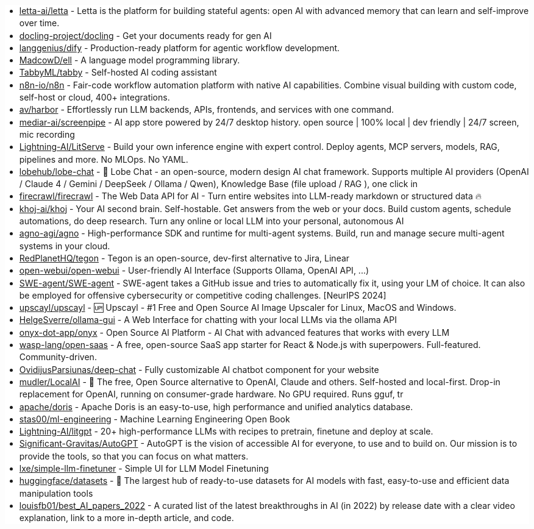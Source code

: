 - [letta-ai/letta](https://github.com/letta-ai/letta) - Letta is the platform for building stateful agents: open AI with advanced memory that can learn and self-improve over time.
- [docling-project/docling](https://github.com/docling-project/docling) - Get your documents ready for gen AI
- [langgenius/dify](https://github.com/langgenius/dify) - Production-ready platform for agentic workflow development.
- [MadcowD/ell](https://github.com/MadcowD/ell) - A language model programming library.
- [TabbyML/tabby](https://github.com/TabbyML/tabby) - Self-hosted AI coding assistant
- [n8n-io/n8n](https://github.com/n8n-io/n8n) - Fair-code workflow automation platform with native AI capabilities. Combine visual building with custom code, self-host or cloud, 400+ integrations.
- [av/harbor](https://github.com/av/harbor) - Effortlessly run LLM backends, APIs, frontends, and services with one command.
- [mediar-ai/screenpipe](https://github.com/mediar-ai/screenpipe) - AI app store powered by 24/7 desktop history.  open source | 100% local | dev friendly | 24/7 screen, mic recording
- [Lightning-AI/LitServe](https://github.com/Lightning-AI/LitServe) - Build your own inference engine with expert control. Deploy agents, MCP servers, models, RAG, pipelines and more. No MLOps. No YAML.
- [lobehub/lobe-chat](https://github.com/lobehub/lobe-chat) - 🤯 Lobe Chat - an open-source, modern design AI chat framework. Supports multiple AI providers (OpenAI / Claude 4 / Gemini / DeepSeek / Ollama / Qwen), Knowledge Base (file upload / RAG ), one click in
- [firecrawl/firecrawl](https://github.com/firecrawl/firecrawl) - The Web Data API for AI - Turn entire websites into LLM-ready markdown or structured data 🔥
- [khoj-ai/khoj](https://github.com/khoj-ai/khoj) - Your AI second brain. Self-hostable. Get answers from the web or your docs. Build custom agents, schedule automations, do deep research. Turn any online or local LLM into your personal, autonomous AI 
- [agno-agi/agno](https://github.com/agno-agi/agno) - High-performance SDK and runtime for multi-agent systems. Build, run and manage secure multi-agent systems in your cloud.
- [RedPlanetHQ/tegon](https://github.com/RedPlanetHQ/tegon) - Tegon is an open-source, dev-first alternative to Jira, Linear
- [open-webui/open-webui](https://github.com/open-webui/open-webui) - User-friendly AI Interface (Supports Ollama, OpenAI API, ...)
- [SWE-agent/SWE-agent](https://github.com/SWE-agent/SWE-agent) - SWE-agent takes a GitHub issue and tries to automatically fix it, using your LM of choice. It can also be employed for offensive cybersecurity or competitive coding challenges. [NeurIPS 2024]
- [upscayl/upscayl](https://github.com/upscayl/upscayl) - 🆙 Upscayl - #1 Free and Open Source AI Image Upscaler for Linux, MacOS and Windows.
- [HelgeSverre/ollama-gui](https://github.com/HelgeSverre/ollama-gui) - A Web Interface for chatting with your local LLMs via the ollama API
- [onyx-dot-app/onyx](https://github.com/onyx-dot-app/onyx) - Open Source AI Platform - AI Chat with advanced features that works with every LLM
- [wasp-lang/open-saas](https://github.com/wasp-lang/open-saas) - A free, open-source SaaS app starter for React & Node.js with superpowers. Full-featured. Community-driven.
- [OvidijusParsiunas/deep-chat](https://github.com/OvidijusParsiunas/deep-chat) - Fully customizable AI chatbot component for your website
- [mudler/LocalAI](https://github.com/mudler/LocalAI) - :robot: The free, Open Source alternative to OpenAI, Claude and others. Self-hosted and local-first. Drop-in replacement for OpenAI,  running on consumer-grade hardware. No GPU required. Runs gguf, tr
- [apache/doris](https://github.com/apache/doris) - Apache Doris is an easy-to-use, high performance and unified analytics database.
- [stas00/ml-engineering](https://github.com/stas00/ml-engineering) - Machine Learning Engineering Open Book
- [Lightning-AI/litgpt](https://github.com/Lightning-AI/litgpt) - 20+ high-performance LLMs with recipes to pretrain, finetune and deploy at scale.
- [Significant-Gravitas/AutoGPT](https://github.com/Significant-Gravitas/AutoGPT) - AutoGPT is the vision of accessible AI for everyone, to use and to build on. Our mission is to provide the tools, so that you can focus on what matters.
- [lxe/simple-llm-finetuner](https://github.com/lxe/simple-llm-finetuner) - Simple UI for LLM Model Finetuning
- [huggingface/datasets](https://github.com/huggingface/datasets) - 🤗 The largest hub of ready-to-use datasets for AI models with fast, easy-to-use and efficient data manipulation tools
- [louisfb01/best_AI_papers_2022](https://github.com/louisfb01/best_AI_papers_2022) - A curated list of the latest breakthroughs in AI (in 2022) by release date with a clear video explanation, link to a more in-depth article, and code.